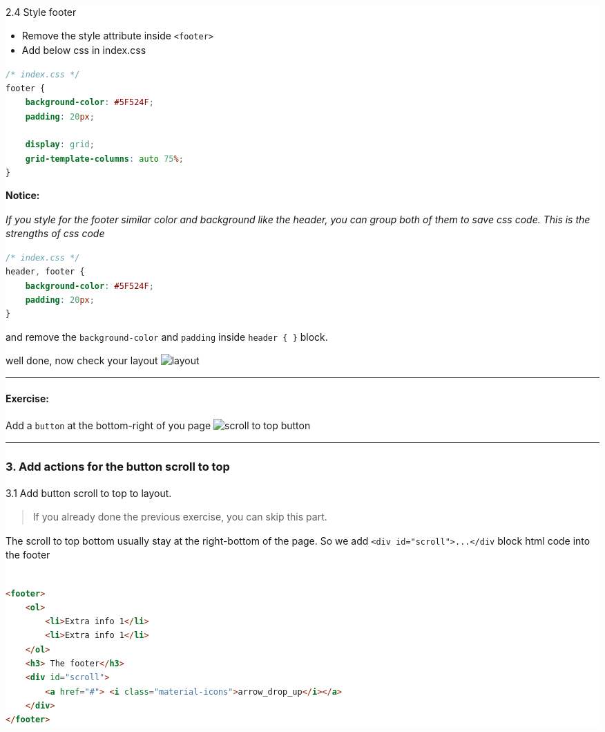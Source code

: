 2.4 Style footer

- Remove the style attribute inside `<footer>`
- Add below css in index.css

```css
/* index.css */
footer {
    background-color: #5F524F;
    padding: 20px;

    display: grid;
    grid-template-columns: auto 75%;
}
```

__Notice:__

_If you style for the footer similar color and background like the header, you can group both of them to save css code. This is the strengths of css code_

```css
/* index.css */
header, footer {
    background-color: #5F524F;
    padding: 20px;
}
```
and remove the `background-color` and `padding` inside `header { }` block.

well done, now check your layout
![layout](./images/tut1-2-layout.png)

___
#### Exercise:
Add a `button` at the bottom-right of you page
![scroll to top button](./images/tut1-layout-scroll-to-top-button-added.png)

***
### 3. Add actions for the button scroll to top
3.1 Add button scroll to top to layout.
> If you already done the previous exercise, you can skip this part.

The scroll to top bottom usually stay at the right-bottom of the page.
So we add `<div id="scroll">...</div` block html code into the footer

```html

<footer>
    <ol>
        <li>Extra info 1</li>
        <li>Extra info 1</li>
    </ol>
    <h3> The footer</h3>
    <div id="scroll">
        <a href="#"> <i class="material-icons">arrow_drop_up</i></a>
    </div>
</footer>
```
